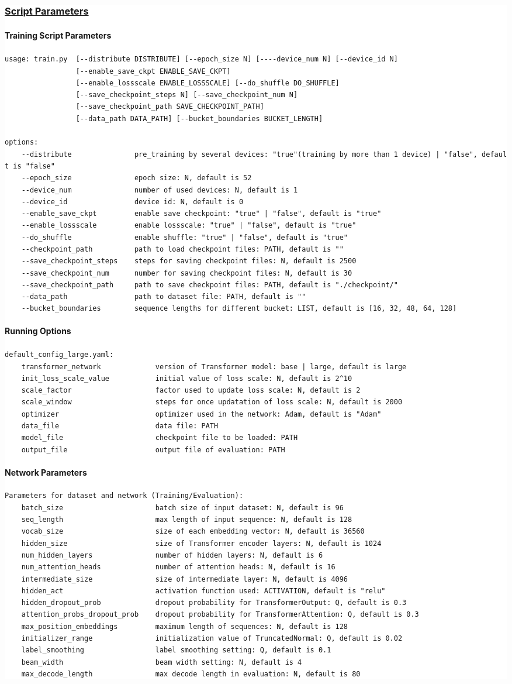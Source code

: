 ```shell
```

### [Script Parameters](#contents)

#### Training Script Parameters

```text
usage: train.py  [--distribute DISTRIBUTE] [--epoch_size N] [----device_num N] [--device_id N]
                 [--enable_save_ckpt ENABLE_SAVE_CKPT]
                 [--enable_lossscale ENABLE_LOSSSCALE] [--do_shuffle DO_SHUFFLE]
                 [--save_checkpoint_steps N] [--save_checkpoint_num N]
                 [--save_checkpoint_path SAVE_CHECKPOINT_PATH]
                 [--data_path DATA_PATH] [--bucket_boundaries BUCKET_LENGTH]

options:
    --distribute               pre_training by several devices: "true"(training by more than 1 device) | "false", default is "false"
    --epoch_size               epoch size: N, default is 52
    --device_num               number of used devices: N, default is 1
    --device_id                device id: N, default is 0
    --enable_save_ckpt         enable save checkpoint: "true" | "false", default is "true"
    --enable_lossscale         enable lossscale: "true" | "false", default is "true"
    --do_shuffle               enable shuffle: "true" | "false", default is "true"
    --checkpoint_path          path to load checkpoint files: PATH, default is ""
    --save_checkpoint_steps    steps for saving checkpoint files: N, default is 2500
    --save_checkpoint_num      number for saving checkpoint files: N, default is 30
    --save_checkpoint_path     path to save checkpoint files: PATH, default is "./checkpoint/"
    --data_path                path to dataset file: PATH, default is ""
    --bucket_boundaries        sequence lengths for different bucket: LIST, default is [16, 32, 48, 64, 128]
```

#### Running Options

```text
default_config_large.yaml:
    transformer_network             version of Transformer model: base | large, default is large
    init_loss_scale_value           initial value of loss scale: N, default is 2^10
    scale_factor                    factor used to update loss scale: N, default is 2
    scale_window                    steps for once updatation of loss scale: N, default is 2000
    optimizer                       optimizer used in the network: Adam, default is "Adam"
    data_file                       data file: PATH
    model_file                      checkpoint file to be loaded: PATH
    output_file                     output file of evaluation: PATH
```

#### Network Parameters

```text
Parameters for dataset and network (Training/Evaluation):
    batch_size                      batch size of input dataset: N, default is 96
    seq_length                      max length of input sequence: N, default is 128
    vocab_size                      size of each embedding vector: N, default is 36560
    hidden_size                     size of Transformer encoder layers: N, default is 1024
    num_hidden_layers               number of hidden layers: N, default is 6
    num_attention_heads             number of attention heads: N, default is 16
    intermediate_size               size of intermediate layer: N, default is 4096
    hidden_act                      activation function used: ACTIVATION, default is "relu"
    hidden_dropout_prob             dropout probability for TransformerOutput: Q, default is 0.3
    attention_probs_dropout_prob    dropout probability for TransformerAttention: Q, default is 0.3
    max_position_embeddings         maximum length of sequences: N, default is 128
    initializer_range               initialization value of TruncatedNormal: Q, default is 0.02
    label_smoothing                 label smoothing setting: Q, default is 0.1
    beam_width                      beam width setting: N, default is 4
    max_decode_length               max decode length in evaluation: N, default is 80
```